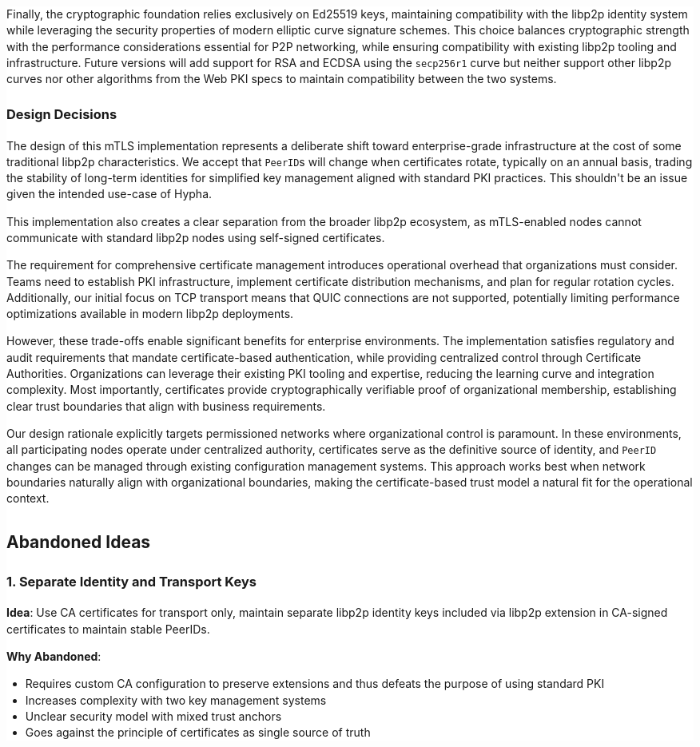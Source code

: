 Finally, the cryptographic foundation relies exclusively on Ed25519 keys, maintaining compatibility with the libp2p identity system while leveraging the security properties of modern elliptic curve signature schemes.
This choice balances cryptographic strength with the performance considerations essential for P2P networking, while ensuring compatibility with existing libp2p tooling and infrastructure. Future versions will add support for RSA and ECDSA using the `secp256r1` curve but neither support other libp2p curves nor other algorithms from the Web PKI specs to maintain compatibility between the two systems.

### Design Decisions

The design of this mTLS implementation represents a deliberate shift toward enterprise-grade infrastructure at the cost of some traditional libp2p characteristics. We accept that `PeerID`s will change when certificates rotate, typically on an annual basis, trading the stability of long-term identities for simplified key management aligned with standard PKI practices. This shouldn't be an issue given the intended use-case of Hypha.

This implementation also creates a clear separation from the broader libp2p ecosystem, as mTLS-enabled nodes cannot communicate with standard libp2p nodes using self-signed certificates.

The requirement for comprehensive certificate management introduces operational overhead that organizations must consider. Teams need to establish PKI infrastructure, implement certificate distribution mechanisms, and plan for regular rotation cycles. Additionally, our initial focus on TCP transport means that QUIC connections are not supported, potentially limiting performance optimizations available in modern libp2p deployments.

However, these trade-offs enable significant benefits for enterprise environments. The implementation satisfies regulatory and audit requirements that mandate certificate-based authentication, while providing centralized control through Certificate Authorities. Organizations can leverage their existing PKI tooling and expertise, reducing the learning curve and integration complexity. Most importantly, certificates provide cryptographically verifiable proof of organizational membership, establishing clear trust boundaries that align with business requirements.

Our design rationale explicitly targets permissioned networks where organizational control is paramount. In these environments, all participating nodes operate under centralized authority, certificates serve as the definitive source of identity, and `PeerID` changes can be managed through existing configuration management systems. This approach works best when network boundaries naturally align with organizational boundaries, making the certificate-based trust model a natural fit for the operational context.

## Abandoned Ideas

### 1. Separate Identity and Transport Keys

**Idea**: Use CA certificates for transport only, maintain separate libp2p identity keys included via libp2p extension in CA-signed certificates to maintain stable PeerIDs.

**Why Abandoned**:
- Requires custom CA configuration to preserve extensions and thus defeats the purpose of using standard PKI
- Increases complexity with two key management systems
- Unclear security model with mixed trust anchors
- Goes against the principle of certificates as single source of truth

